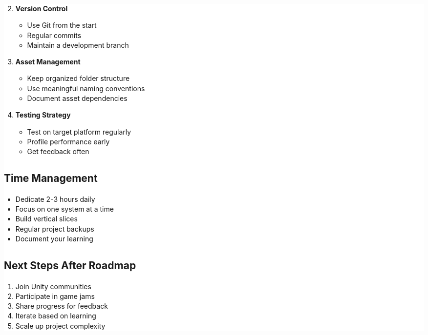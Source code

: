 2. **Version Control**
   - Use Git from the start
   - Regular commits
   - Maintain a development branch

3. **Asset Management**
   - Keep organized folder structure
   - Use meaningful naming conventions
   - Document asset dependencies

4. **Testing Strategy**
   - Test on target platform regularly
   - Profile performance early
   - Get feedback often

## Time Management
- Dedicate 2-3 hours daily
- Focus on one system at a time
- Build vertical slices
- Regular project backups
- Document your learning

## Next Steps After Roadmap
1. Join Unity communities
2. Participate in game jams
3. Share progress for feedback
4. Iterate based on learning
5. Scale up project complexity 